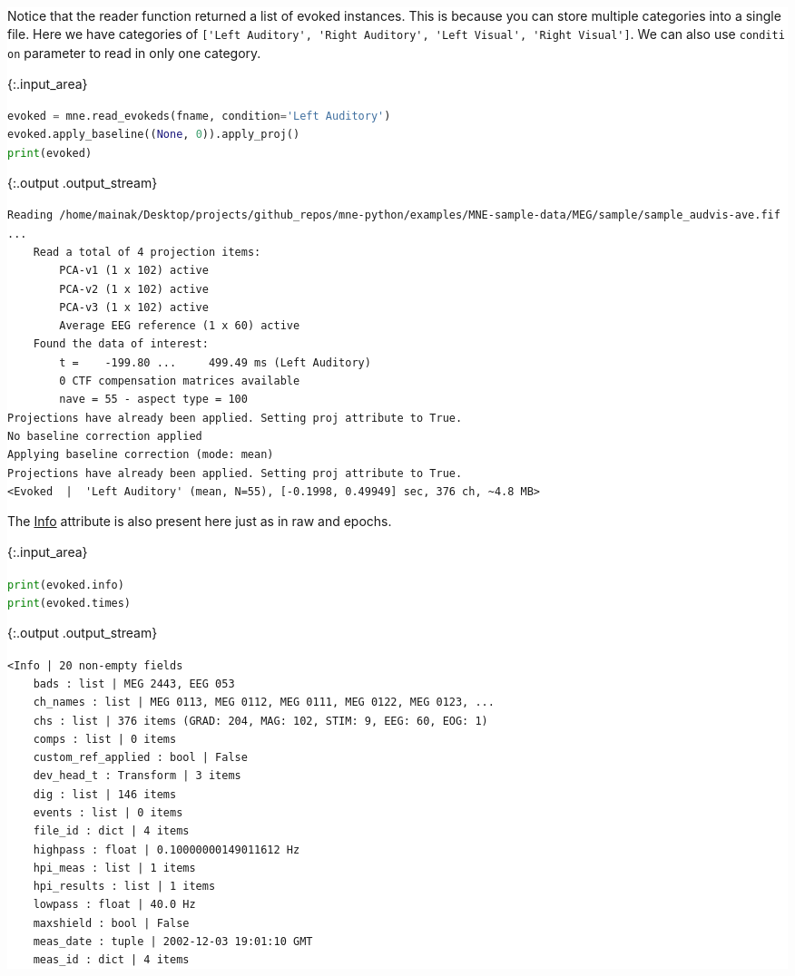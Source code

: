 Notice that the reader function returned a list of evoked instances. This is
because you can store multiple categories into a single file. Here we have
categories of
``['Left Auditory', 'Right Auditory', 'Left Visual', 'Right Visual']``.
We can also use ``condition`` parameter to read in only one category.





{:.input_area}
```python
evoked = mne.read_evokeds(fname, condition='Left Auditory')
evoked.apply_baseline((None, 0)).apply_proj()
print(evoked)
```


{:.output .output_stream}
```
Reading /home/mainak/Desktop/projects/github_repos/mne-python/examples/MNE-sample-data/MEG/sample/sample_audvis-ave.fif ...
    Read a total of 4 projection items:
        PCA-v1 (1 x 102) active
        PCA-v2 (1 x 102) active
        PCA-v3 (1 x 102) active
        Average EEG reference (1 x 60) active
    Found the data of interest:
        t =    -199.80 ...     499.49 ms (Left Auditory)
        0 CTF compensation matrices available
        nave = 55 - aspect type = 100
Projections have already been applied. Setting proj attribute to True.
No baseline correction applied
Applying baseline correction (mode: mean)
Projections have already been applied. Setting proj attribute to True.
<Evoked  |  'Left Auditory' (mean, N=55), [-0.1998, 0.49949] sec, 376 ch, ~4.8 MB>

```

The [Info](https://martinos.org/mne/stable/auto_tutorials/plot_info.html) attribute is also present here just as in raw and epochs.




{:.input_area}
```python
print(evoked.info)
print(evoked.times)
```


{:.output .output_stream}
```
<Info | 20 non-empty fields
    bads : list | MEG 2443, EEG 053
    ch_names : list | MEG 0113, MEG 0112, MEG 0111, MEG 0122, MEG 0123, ...
    chs : list | 376 items (GRAD: 204, MAG: 102, STIM: 9, EEG: 60, EOG: 1)
    comps : list | 0 items
    custom_ref_applied : bool | False
    dev_head_t : Transform | 3 items
    dig : list | 146 items
    events : list | 0 items
    file_id : dict | 4 items
    highpass : float | 0.10000000149011612 Hz
    hpi_meas : list | 1 items
    hpi_results : list | 1 items
    lowpass : float | 40.0 Hz
    maxshield : bool | False
    meas_date : tuple | 2002-12-03 19:01:10 GMT
    meas_id : dict | 4 items
```
